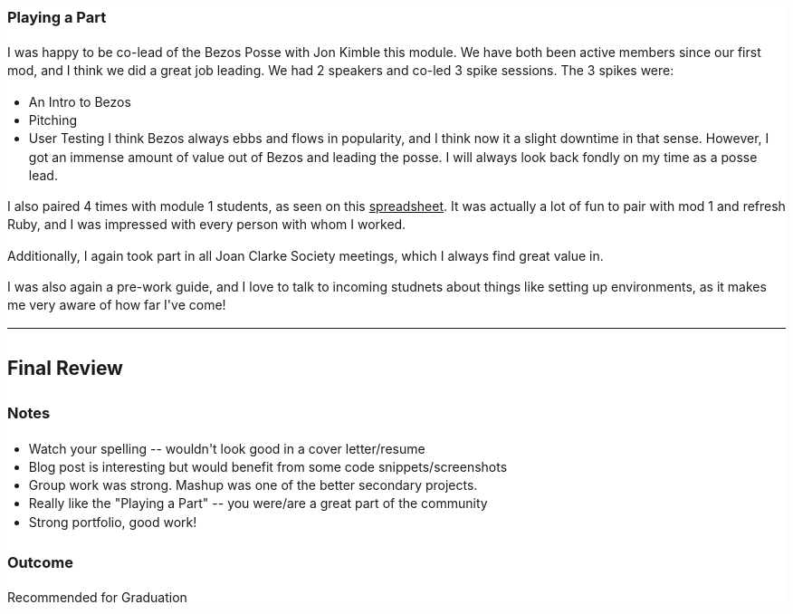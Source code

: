 ### Playing a Part

I was happy to be co-lead of the Bezos Posse with Jon Kimble this module. We have both been active members since our first mod, and I think we did a great job leading. We had 2 speakers and co-led 3 spike sessions. The 3 spikes were:
* An Intro to Bezos
* Pitching
* User Testing
I think Bezos always ebbs and flows in popularity, and I think now it a slight downtime in that sense. However, I got an immense amount of value out of Bezos and leading the posse. I will always look back fondly on my time as a posse lead.

I also paired 4 times with module 1 students, as seen on this [spreadsheet](https://docs.google.com/spreadsheets/d/1rXraG4hds_hUB2rskdeS2Hy1LS3XumXBlFnQKhP3AGI/edit#gid=0). It was actually a lot of fun to pair with mod 1 and refresh Ruby, and I was impressed with every person with whom I worked.

Additionally, I again took part in all Joan Clarke Society meetings, which I always find great value in.

I was also again a pre-work guide, and I love to talk to incoming studnets about things like setting up environments, as it makes me very aware of how far I've come!

------------------

## Final Review

### Notes

* Watch your spelling -- wouldn't look good in a cover letter/resume
* Blog post is interesting but would benefit from some code snippets/screenshots
* Group work was strong. Mashup was one of the better secondary projects.
* Really like the "Playing a Part" -- you were/are a great part of the community
* Strong portfolio, good work!

### Outcome

Recommended for Graduation
